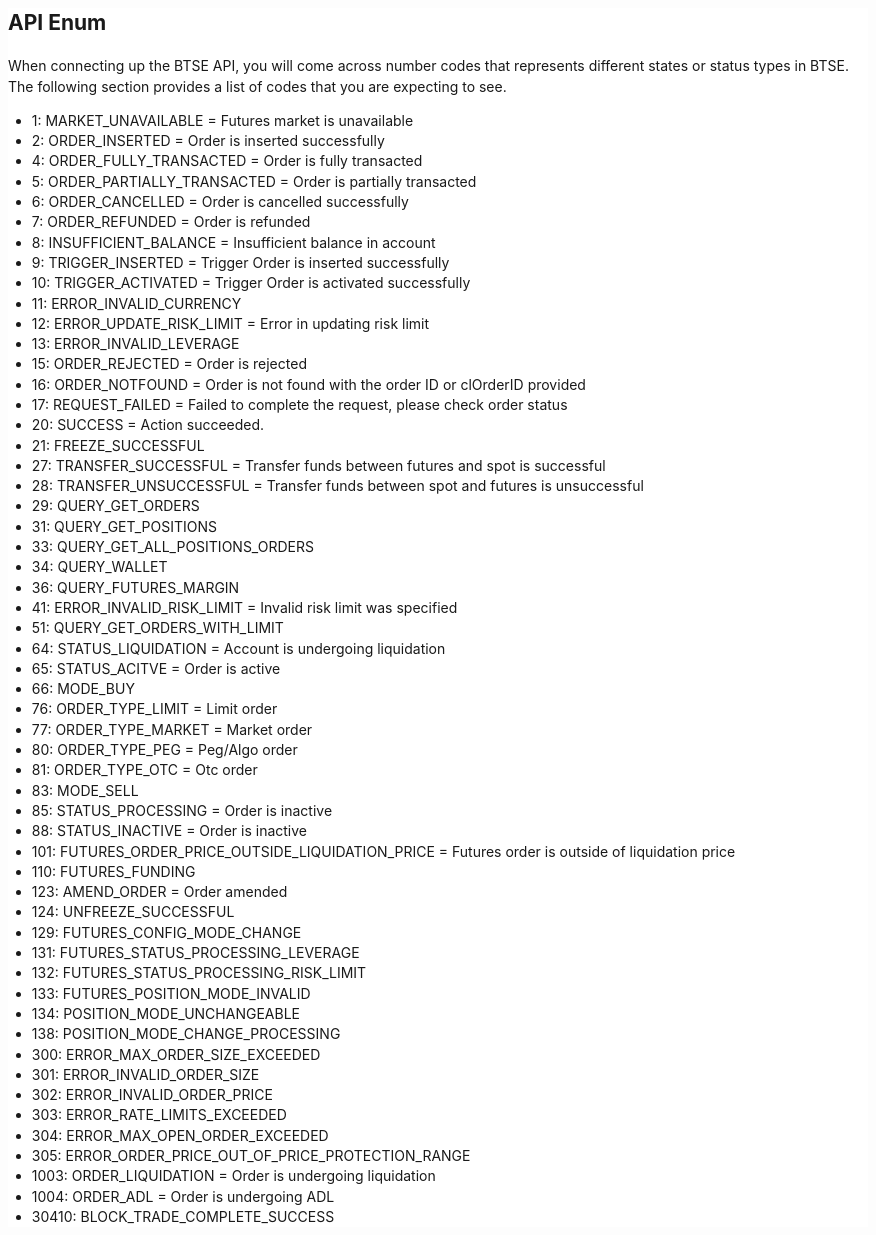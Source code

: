 ## API Enum

When connecting up the BTSE API, you will come across number codes that represents different states or status types in BTSE. The following section provides a list of codes that you are expecting to see.

* 1: MARKET_UNAVAILABLE = Futures market is unavailable
* 2: ORDER_INSERTED = Order is inserted successfully
* 4: ORDER_FULLY_TRANSACTED = Order is fully transacted
* 5: ORDER_PARTIALLY_TRANSACTED = Order is partially transacted
* 6: ORDER_CANCELLED = Order is cancelled successfully
* 7: ORDER_REFUNDED = Order is refunded
* 8: INSUFFICIENT_BALANCE = Insufficient balance in account
* 9: TRIGGER_INSERTED = Trigger Order is inserted successfully
* 10: TRIGGER_ACTIVATED = Trigger Order is activated successfully
* 11: ERROR_INVALID_CURRENCY
* 12: ERROR_UPDATE_RISK_LIMIT = Error in updating risk limit
* 13: ERROR_INVALID_LEVERAGE
* 15: ORDER_REJECTED = Order is rejected
* 16: ORDER_NOTFOUND = Order is not found with the order ID or clOrderID provided
* 17: REQUEST_FAILED = Failed to complete the request, please check order status
* 20: SUCCESS = Action succeeded.
* 21: FREEZE_SUCCESSFUL
* 27: TRANSFER_SUCCESSFUL = Transfer funds between futures and spot is successful
* 28: TRANSFER_UNSUCCESSFUL = Transfer funds between spot and futures is unsuccessful
* 29: QUERY_GET_ORDERS
* 31: QUERY_GET_POSITIONS
* 33: QUERY_GET_ALL_POSITIONS_ORDERS
* 34: QUERY_WALLET
* 36: QUERY_FUTURES_MARGIN
* 41: ERROR_INVALID_RISK_LIMIT = Invalid risk limit was specified
* 51: QUERY_GET_ORDERS_WITH_LIMIT
* 64: STATUS_LIQUIDATION = Account is undergoing liquidation
* 65: STATUS_ACITVE = Order is active
* 66: MODE_BUY
* 76: ORDER_TYPE_LIMIT = Limit order
* 77: ORDER_TYPE_MARKET = Market order
* 80: ORDER_TYPE_PEG = Peg/Algo order
* 81: ORDER_TYPE_OTC = Otc order
* 83: MODE_SELL
* 85: STATUS_PROCESSING = Order is inactive
* 88: STATUS_INACTIVE = Order is inactive
* 101: FUTURES_ORDER_PRICE_OUTSIDE_LIQUIDATION_PRICE = Futures order is outside of liquidation price
* 110: FUTURES_FUNDING
* 123: AMEND_ORDER = Order amended
* 124: UNFREEZE_SUCCESSFUL
* 129: FUTURES_CONFIG_MODE_CHANGE
* 131: FUTURES_STATUS_PROCESSING_LEVERAGE
* 132: FUTURES_STATUS_PROCESSING_RISK_LIMIT
* 133: FUTURES_POSITION_MODE_INVALID
* 134: POSITION_MODE_UNCHANGEABLE
* 138: POSITION_MODE_CHANGE_PROCESSING
* 300: ERROR_MAX_ORDER_SIZE_EXCEEDED
* 301: ERROR_INVALID_ORDER_SIZE
* 302: ERROR_INVALID_ORDER_PRICE
* 303: ERROR_RATE_LIMITS_EXCEEDED
* 304: ERROR_MAX_OPEN_ORDER_EXCEEDED
* 305: ERROR_ORDER_PRICE_OUT_OF_PRICE_PROTECTION_RANGE
* 1003: ORDER_LIQUIDATION = Order is undergoing liquidation
* 1004: ORDER_ADL = Order is undergoing ADL
* 30410: BLOCK_TRADE_COMPLETE_SUCCESS
